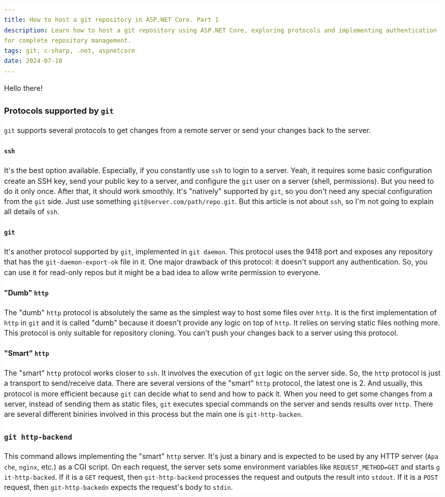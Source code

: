 ```yaml
---
title: How to host a git repository in ASP.NET Core. Part 1
description: Learn how to host a git repository using ASP.NET Core, exploring protocols and implementing authentication for complete repository management.
tags: git, c-sharp, .net, aspnetcore
date: 2024-07-10
---
```


Hello there!

### Protocols supported by `git`

`git` supports several protocols to get changes from a remote server or send your changes back to the server.

#### `ssh`

It's the best option available. Especially, if you constantly use `ssh` to login to a server. Yeah, it requires some basic configuration create an SSH key, send your public key to a server, and configure the `git` user on a server (shell, permissions). But you need to do it only once. After that, it should work smoothly. It's "natively" supported by `git`, so you don't need any special configuration from the `git` side. Just use something `git@server.com/path/repo.git`. But this article is not about `ssh`, so I'm not going to explain all details of `ssh`.

#### `git`

It's another protocol supported by `git`, implemented in `git daemon`. This protocol uses the 9418 port and exposes any repository that has the `git-daemon-export-ok` file in it. One major drawback of this protocol: it doesn't support any authentication. So, you can use it for read-only repos but it might be a bad idea to allow write permission to everyone.

#### "Dumb" `http`

The "dumb" `http` protocol is absolutely the same as the simplest way to host some files over `http`. It is the first implementation of `http` in `git` and it is called "dumb" because it doesn't provide any logic on top of `http`. It relies on serving static files nothing more. This protocol is only suitable for repository cloning. You can't push your changes back to a server using this protocol.  

#### "Smart" `http`

The "smart" `http` protocol works closer to `ssh`. It involves the execution of `git` logic on the server side. So, the `http` protocol is just a transport to send/receive data. There are several versions of the "smart" `http` protocol, the latest one is 2. And usually, this protocol is more efficient because `git` can decide what to send and how to pack it. When you need to get some changes from a server, instead of sending them as static files, `git` executes special commands on the server and sends results over `http`. There are several different biniries involved in this process but the main one is `git-http-backen`.

### `git http-backend`

This command allows implementing the "smart" `http` server. It's just a binary and is expected to be used by any HTTP server (`Apache`, `nginx`, etc.) as a CGI script. On each request, the server sets some environment variables like `REQUEST_METHOD=GET` and starts `git-http-backed`. If it is a `GET` request, then `git-http-backend` processes the request and outputs the result into `stdout`. If it is a `POST` request, then `git-http-backedn` expects the request's body to `stdin`.
